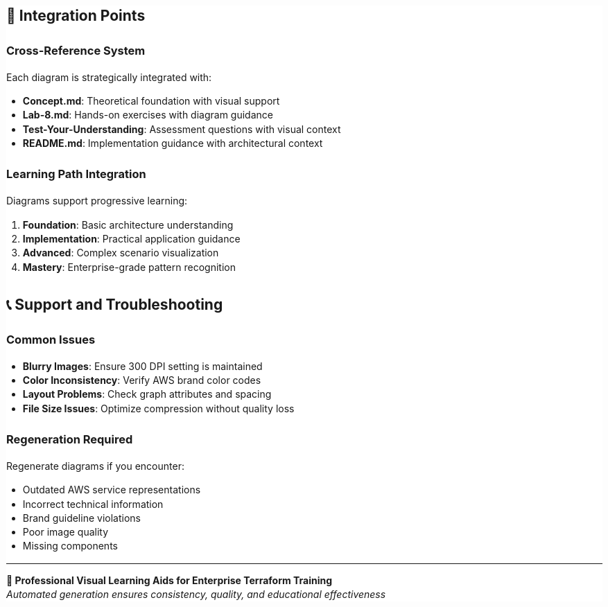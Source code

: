 ## 🔗 **Integration Points**

### **Cross-Reference System**
Each diagram is strategically integrated with:
- **Concept.md**: Theoretical foundation with visual support
- **Lab-8.md**: Hands-on exercises with diagram guidance
- **Test-Your-Understanding**: Assessment questions with visual context
- **README.md**: Implementation guidance with architectural context

### **Learning Path Integration**
Diagrams support progressive learning:
1. **Foundation**: Basic architecture understanding
2. **Implementation**: Practical application guidance
3. **Advanced**: Complex scenario visualization
4. **Mastery**: Enterprise-grade pattern recognition

## 📞 **Support and Troubleshooting**

### **Common Issues**
- **Blurry Images**: Ensure 300 DPI setting is maintained
- **Color Inconsistency**: Verify AWS brand color codes
- **Layout Problems**: Check graph attributes and spacing
- **File Size Issues**: Optimize compression without quality loss

### **Regeneration Required**
Regenerate diagrams if you encounter:
- Outdated AWS service representations
- Incorrect technical information
- Brand guideline violations
- Poor image quality
- Missing components

---

**🎨 Professional Visual Learning Aids for Enterprise Terraform Training**  
*Automated generation ensures consistency, quality, and educational effectiveness*
